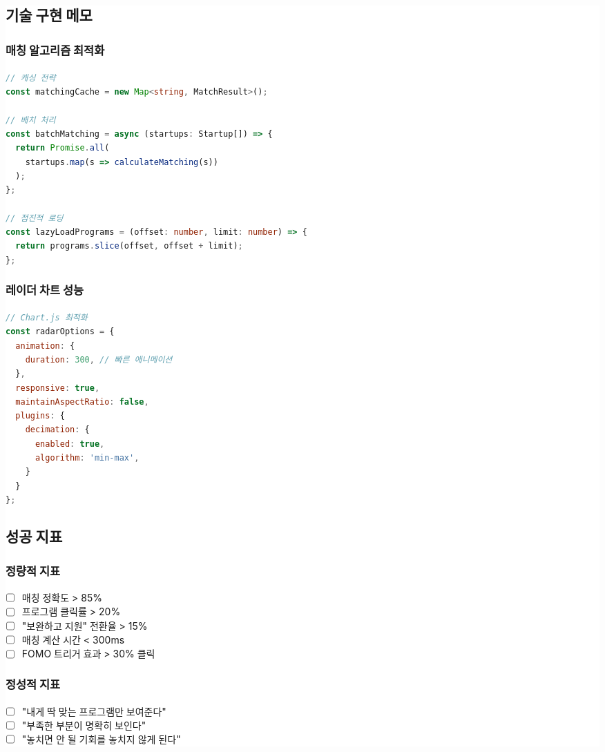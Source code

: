 ## 기술 구현 메모

### 매칭 알고리즘 최적화
```typescript
// 캐싱 전략
const matchingCache = new Map<string, MatchResult>();

// 배치 처리
const batchMatching = async (startups: Startup[]) => {
  return Promise.all(
    startups.map(s => calculateMatching(s))
  );
};

// 점진적 로딩
const lazyLoadPrograms = (offset: number, limit: number) => {
  return programs.slice(offset, offset + limit);
};
```

### 레이더 차트 성능
```javascript
// Chart.js 최적화
const radarOptions = {
  animation: {
    duration: 300, // 빠른 애니메이션
  },
  responsive: true,
  maintainAspectRatio: false,
  plugins: {
    decimation: {
      enabled: true,
      algorithm: 'min-max',
    }
  }
};
```

## 성공 지표

### 정량적 지표
- [ ] 매칭 정확도 > 85%
- [ ] 프로그램 클릭률 > 20%
- [ ] "보완하고 지원" 전환율 > 15%
- [ ] 매칭 계산 시간 < 300ms
- [ ] FOMO 트리거 효과 > 30% 클릭

### 정성적 지표
- [ ] "내게 딱 맞는 프로그램만 보여준다"
- [ ] "부족한 부분이 명확히 보인다"
- [ ] "놓치면 안 될 기회를 놓치지 않게 된다"

